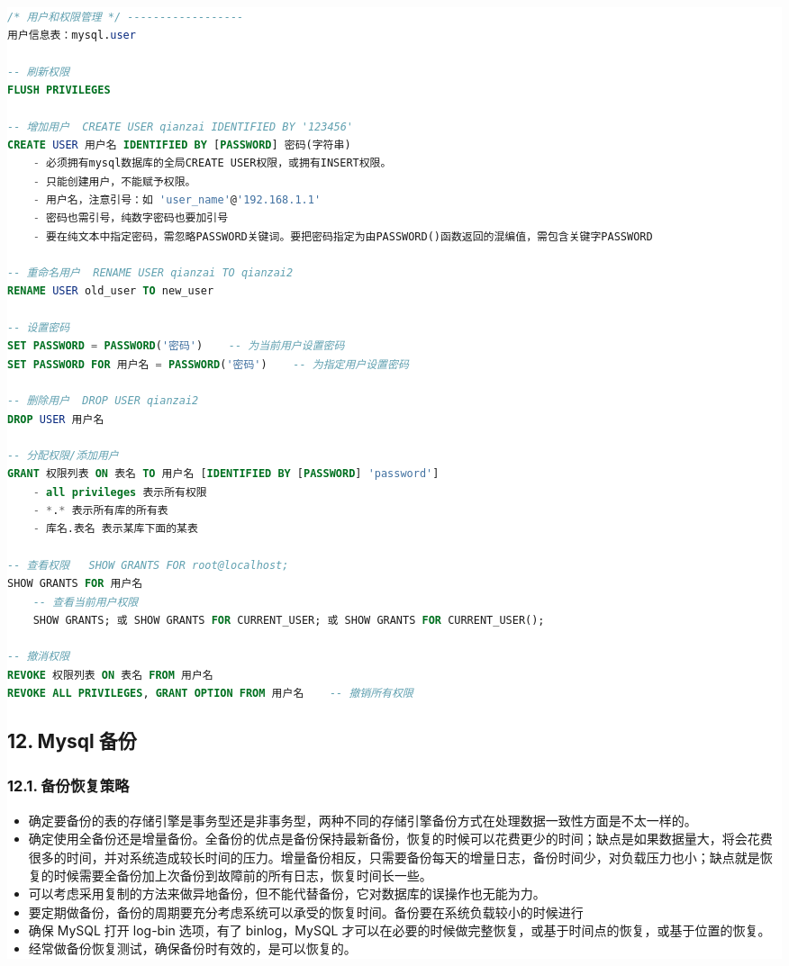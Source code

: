 ```sql
/* 用户和权限管理 */ ------------------
用户信息表：mysql.user

-- 刷新权限
FLUSH PRIVILEGES

-- 增加用户  CREATE USER qianzai IDENTIFIED BY '123456'
CREATE USER 用户名 IDENTIFIED BY [PASSWORD] 密码(字符串)
    - 必须拥有mysql数据库的全局CREATE USER权限，或拥有INSERT权限。
    - 只能创建用户，不能赋予权限。
    - 用户名，注意引号：如 'user_name'@'192.168.1.1'
    - 密码也需引号，纯数字密码也要加引号
    - 要在纯文本中指定密码，需忽略PASSWORD关键词。要把密码指定为由PASSWORD()函数返回的混编值，需包含关键字PASSWORD

-- 重命名用户  RENAME USER qianzai TO qianzai2
RENAME USER old_user TO new_user

-- 设置密码
SET PASSWORD = PASSWORD('密码')    -- 为当前用户设置密码
SET PASSWORD FOR 用户名 = PASSWORD('密码')    -- 为指定用户设置密码

-- 删除用户  DROP USER qianzai2
DROP USER 用户名

-- 分配权限/添加用户
GRANT 权限列表 ON 表名 TO 用户名 [IDENTIFIED BY [PASSWORD] 'password']
    - all privileges 表示所有权限
    - *.* 表示所有库的所有表
    - 库名.表名 表示某库下面的某表

-- 查看权限   SHOW GRANTS FOR root@localhost;
SHOW GRANTS FOR 用户名
    -- 查看当前用户权限
    SHOW GRANTS; 或 SHOW GRANTS FOR CURRENT_USER; 或 SHOW GRANTS FOR CURRENT_USER();

-- 撤消权限
REVOKE 权限列表 ON 表名 FROM 用户名
REVOKE ALL PRIVILEGES, GRANT OPTION FROM 用户名    -- 撤销所有权限
```

## 12. Mysql 备份

### 12.1. 备份恢复策略

- 确定要备份的表的存储引擎是事务型还是非事务型，两种不同的存储引擎备份方式在处理数据一致性方面是不太一样的。
- 确定使用全备份还是增量备份。全备份的优点是备份保持最新备份，恢复的时候可以花费更少的时间；缺点是如果数据量大，将会花费很多的时间，并对系统造成较长时间的压力。增量备份相反，只需要备份每天的增量日志，备份时间少，对负载压力也小；缺点就是恢复的时候需要全备份加上次备份到故障前的所有日志，恢复时间长一些。
- 可以考虑采用复制的方法来做异地备份，但不能代替备份，它对数据库的误操作也无能为力。
- 要定期做备份，备份的周期要充分考虑系统可以承受的恢复时间。备份要在系统负载较小的时候进行
- 确保 MySQL 打开 log-bin 选项，有了 binlog，MySQL 才可以在必要的时候做完整恢复，或基于时间点的恢复，或基于位置的恢复。
- 经常做备份恢复测试，确保备份时有效的，是可以恢复的。
